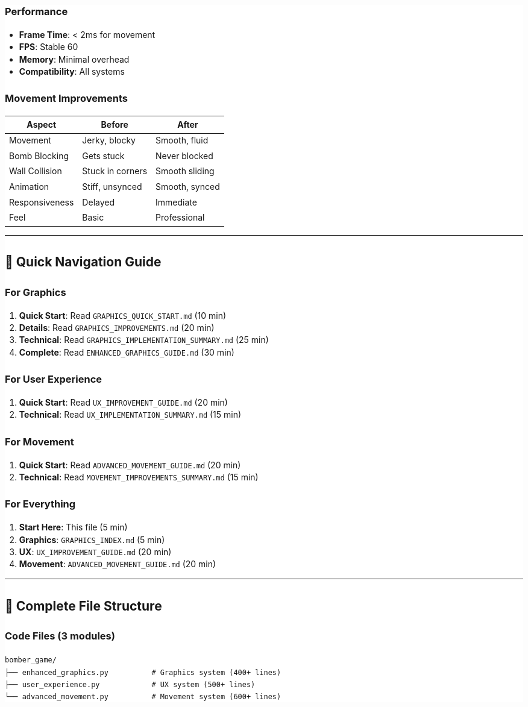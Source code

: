 ### Performance
- **Frame Time**: < 2ms for movement
- **FPS**: Stable 60
- **Memory**: Minimal overhead
- **Compatibility**: All systems

### Movement Improvements
| Aspect | Before | After |
|--------|--------|-------|
| Movement | Jerky, blocky | Smooth, fluid |
| Bomb Blocking | Gets stuck | Never blocked |
| Wall Collision | Stuck in corners | Smooth sliding |
| Animation | Stiff, unsynced | Smooth, synced |
| Responsiveness | Delayed | Immediate |
| Feel | Basic | Professional |

---

## 🎯 Quick Navigation Guide

### For Graphics
1. **Quick Start**: Read `GRAPHICS_QUICK_START.md` (10 min)
2. **Details**: Read `GRAPHICS_IMPROVEMENTS.md` (20 min)
3. **Technical**: Read `GRAPHICS_IMPLEMENTATION_SUMMARY.md` (25 min)
4. **Complete**: Read `ENHANCED_GRAPHICS_GUIDE.md` (30 min)

### For User Experience
1. **Quick Start**: Read `UX_IMPROVEMENT_GUIDE.md` (20 min)
2. **Technical**: Read `UX_IMPLEMENTATION_SUMMARY.md` (15 min)

### For Movement
1. **Quick Start**: Read `ADVANCED_MOVEMENT_GUIDE.md` (20 min)
2. **Technical**: Read `MOVEMENT_IMPROVEMENTS_SUMMARY.md` (15 min)

### For Everything
1. **Start Here**: This file (5 min)
2. **Graphics**: `GRAPHICS_INDEX.md` (5 min)
3. **UX**: `UX_IMPROVEMENT_GUIDE.md` (20 min)
4. **Movement**: `ADVANCED_MOVEMENT_GUIDE.md` (20 min)

---

## 📁 Complete File Structure

### Code Files (3 modules)
```
bomber_game/
├── enhanced_graphics.py          # Graphics system (400+ lines)
├── user_experience.py            # UX system (500+ lines)
└── advanced_movement.py          # Movement system (600+ lines)
```
